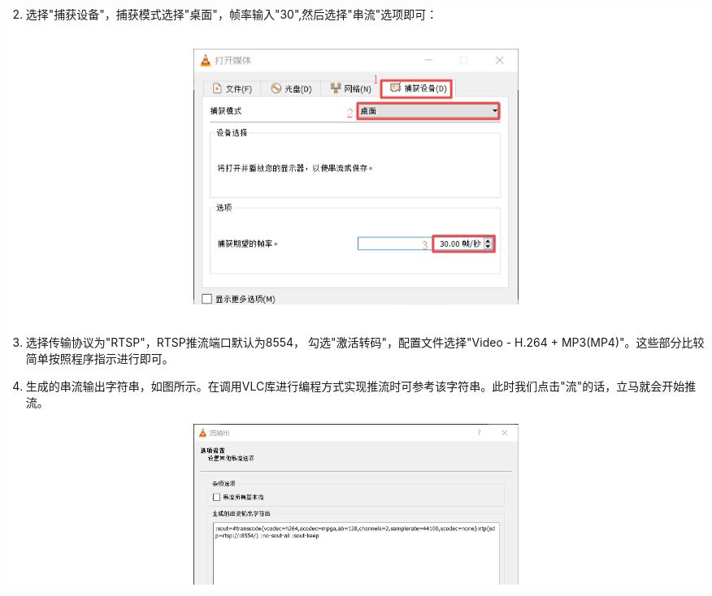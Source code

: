 2. 选择"捕获设备"，捕获模式选择"桌面"，帧率输入"30",然后选择"串流"选项即可：
<div style="text-align: center">
  <img src="src/image2.png" alt="示例图片" width="400" height="350">
</div>

3. 选择传输协议为"RTSP"，RTSP推流端口默认为8554， 勾选"激活转码"，配置文件选择"Video - H.264 + MP3(MP4)"。这些部分比较简单按照程序指示进行即可。

4. 生成的串流输出字符串，如图所示。在调用VLC库进行编程方式实现推流时可参考该字符串。此时我们点击"流"的话，立马就会开始推流。

<div style="text-align: center">
  <img src="src/image3.png" alt="示例图片" width="400" height="200">
</div>
